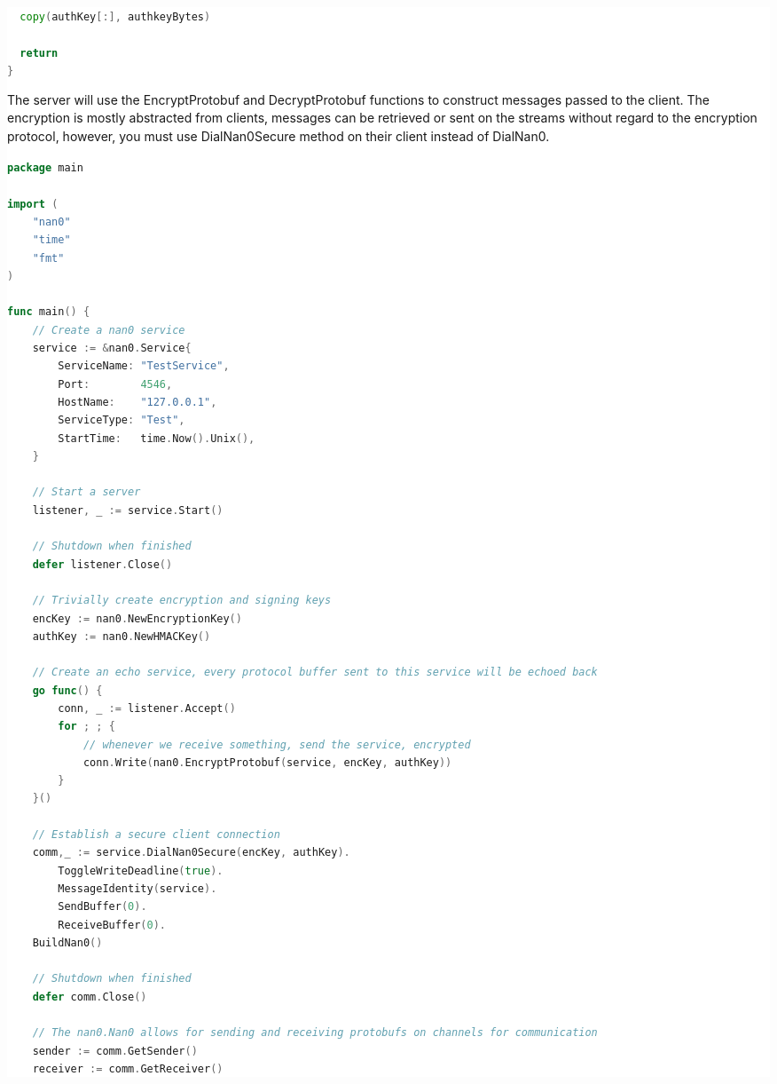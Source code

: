   ```go
	copy(authKey[:], authkeyBytes)
	
	return
} 
```

The server will use the EncryptProtobuf and DecryptProtobuf functions to construct messages passed to the client. The
encryption is mostly abstracted from clients, messages can be retrieved or sent on the streams without regard to the
encryption protocol, however, you must use DialNan0Secure method on their client instead of DialNan0.
```go
package main

import (
	"nan0"
	"time"
	"fmt"
)

func main() {
	// Create a nan0 service
	service := &nan0.Service{
		ServiceName: "TestService",
		Port:        4546,
		HostName:    "127.0.0.1",
		ServiceType: "Test",
		StartTime:   time.Now().Unix(),
	}

	// Start a server
	listener, _ := service.Start()

	// Shutdown when finished
	defer listener.Close()

	// Trivially create encryption and signing keys
	encKey := nan0.NewEncryptionKey()
	authKey := nan0.NewHMACKey()
	
	// Create an echo service, every protocol buffer sent to this service will be echoed back
	go func() {
		conn, _ := listener.Accept()
		for ; ; {
			// whenever we receive something, send the service, encrypted
			conn.Write(nan0.EncryptProtobuf(service, encKey, authKey))
		}
	}()

	// Establish a secure client connection
	comm,_ := service.DialNan0Secure(encKey, authKey).
		ToggleWriteDeadline(true).
		MessageIdentity(service).
		SendBuffer(0).
		ReceiveBuffer(0).
	BuildNan0()

	// Shutdown when finished
	defer comm.Close()

	// The nan0.Nan0 allows for sending and receiving protobufs on channels for communication
	sender := comm.GetSender()
	receiver := comm.GetReceiver()
```